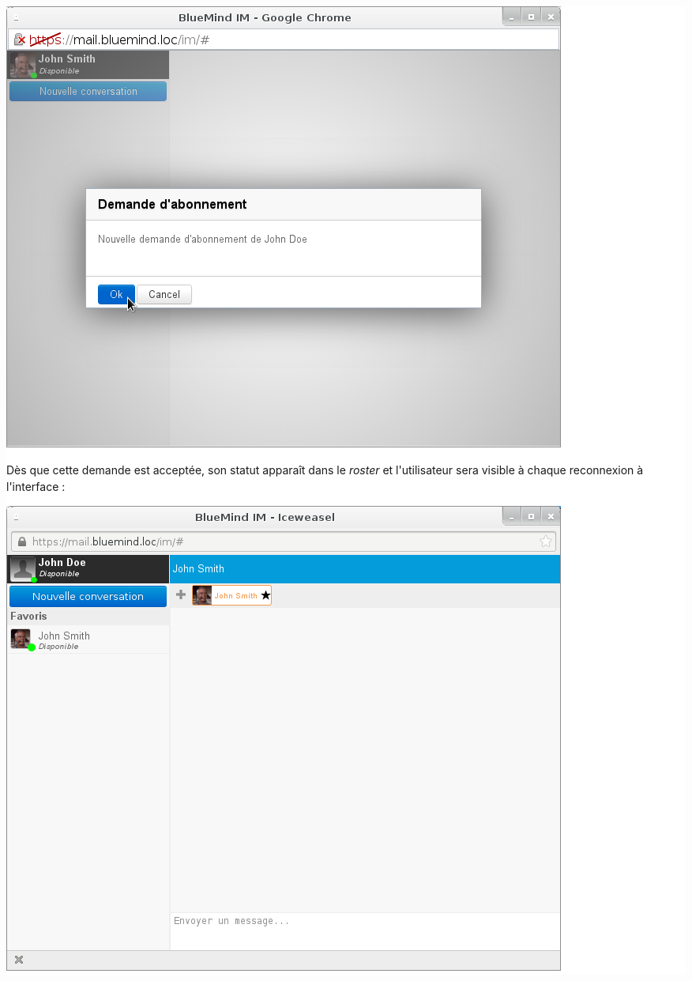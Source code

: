 ![](../../../attachments/57770687/57770731.png)

Dès que cette demande est acceptée, son statut apparaît dans le *roster* et l'utilisateur sera visible à chaque reconnexion à l'interface :

![](../../../attachments/57770687/57770729.png)
